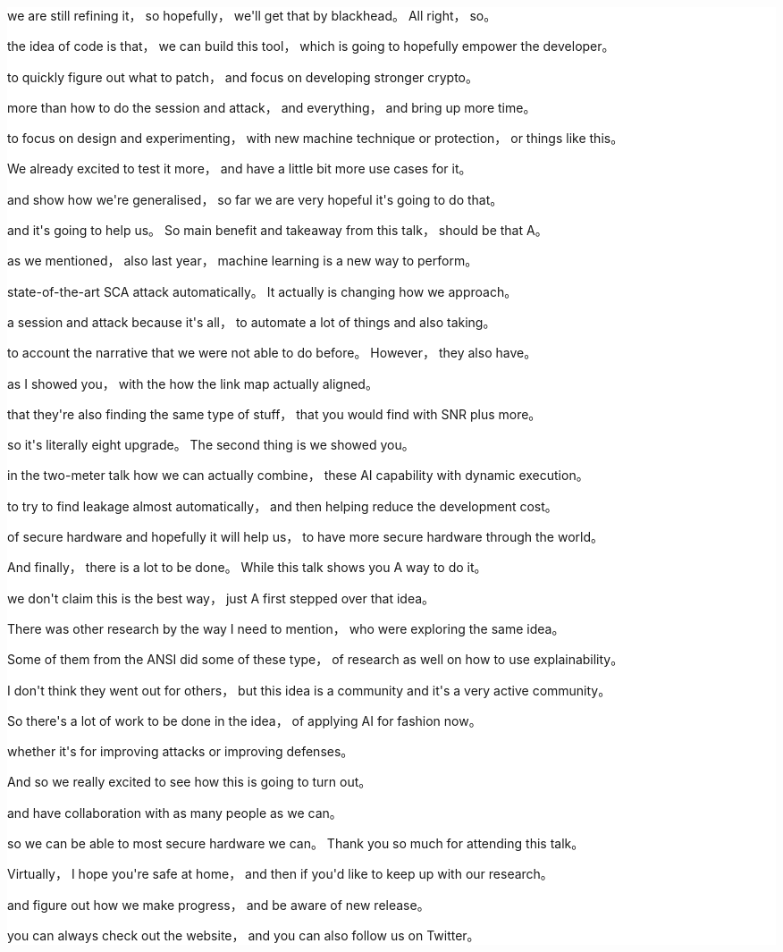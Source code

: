  we are still refining it， so hopefully， we'll get that by blackhead。 All right， so。

 the idea of code is that， we can build this tool， which is going to hopefully empower the developer。

 to quickly figure out what to patch， and focus on developing stronger crypto。

 more than how to do the session and attack， and everything， and bring up more time。

 to focus on design and experimenting， with new machine technique or protection， or things like this。

 We already excited to test it more， and have a little bit more use cases for it。

 and show how we're generalised， so far we are very hopeful it's going to do that。

 and it's going to help us。 So main benefit and takeaway from this talk， should be that A。

 as we mentioned， also last year， machine learning is a new way to perform。

 state-of-the-art SCA attack automatically。 It actually is changing how we approach。

 a session and attack because it's all， to automate a lot of things and also taking。

 to account the narrative that we were not able to do before。 However， they also have。

 as I showed you， with the how the link map actually aligned。

 that they're also finding the same type of stuff， that you would find with SNR plus more。

 so it's literally eight upgrade。 The second thing is we showed you。

 in the two-meter talk how we can actually combine， these AI capability with dynamic execution。

 to try to find leakage almost automatically， and then helping reduce the development cost。

 of secure hardware and hopefully it will help us， to have more secure hardware through the world。

 And finally， there is a lot to be done。 While this talk shows you A way to do it。

 we don't claim this is the best way， just A first stepped over that idea。

 There was other research by the way I need to mention， who were exploring the same idea。

 Some of them from the ANSI did some of these type， of research as well on how to use explainability。

 I don't think they went out for others， but this idea is a community and it's a very active community。

 So there's a lot of work to be done in the idea， of applying AI for fashion now。

 whether it's for improving attacks or improving defenses。

 And so we really excited to see how this is going to turn out。

 and have collaboration with as many people as we can。

 so we can be able to most secure hardware we can。 Thank you so much for attending this talk。

 Virtually， I hope you're safe at home， and then if you'd like to keep up with our research。

 and figure out how we make progress， and be aware of new release。

 you can always check out the website， and you can also follow us on Twitter。
